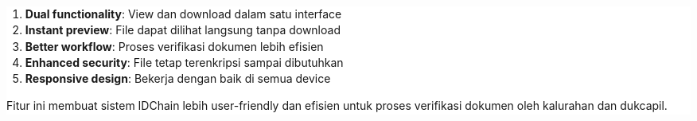 1. **Dual functionality**: View dan download dalam satu interface
2. **Instant preview**: File dapat dilihat langsung tanpa download
3. **Better workflow**: Proses verifikasi dokumen lebih efisien
4. **Enhanced security**: File tetap terenkripsi sampai dibutuhkan
5. **Responsive design**: Bekerja dengan baik di semua device

Fitur ini membuat sistem IDChain lebih user-friendly dan efisien untuk proses verifikasi dokumen oleh kalurahan dan dukcapil. 